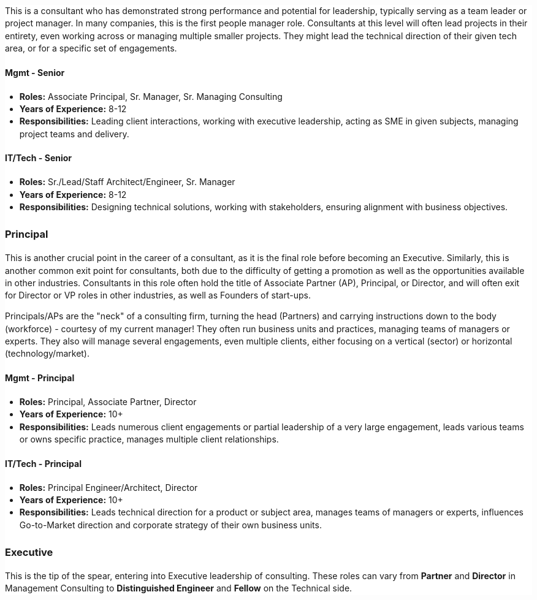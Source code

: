 This is a consultant who has demonstrated strong performance and potential for leadership, typically serving as a team leader or project manager. In many companies, this is the first people manager role. Consultants at this level will often lead projects in their entirety, even working across or managing multiple smaller projects. They might lead the technical direction of their given tech area, or for a specific set of engagements.

#### Mgmt - Senior

* **Roles:** Associate Principal, Sr. Manager, Sr. Managing Consulting
* **Years of Experience:** 8-12
* **Responsibilities:** Leading client interactions, working with executive leadership, acting as SME in given subjects, managing project teams and delivery.

#### IT/Tech - Senior

* **Roles:** Sr./Lead/Staff Architect/Engineer, Sr. Manager
* **Years of Experience:** 8-12
* **Responsibilities:** Designing technical solutions, working with stakeholders, ensuring alignment with business objectives.

### Principal

This is another crucial point in the career of a consultant, as it is the final role before becoming an Executive. Similarly, this is another common exit point for consultants, both due to the difficulty of getting a promotion as well as the opportunities available in other industries. Consultants in this role often hold the title of Associate Partner (AP), Principal, or Director, and will often exit for Director or VP roles in other industries, as well as Founders of start-ups.

Principals/APs are the "neck" of a consulting firm, turning the head (Partners) and carrying instructions down to the body (workforce) - courtesy of my current manager! They often run business units and practices, managing teams of managers or experts. They also will manage several engagements, even multiple clients, either focusing on a vertical (sector) or horizontal (technology/market).

#### Mgmt - Principal

* **Roles:** Principal, Associate Partner, Director
* **Years of Experience:** 10+
* **Responsibilities:** Leads numerous client engagements or partial leadership of a very large engagement, leads various teams or owns specific practice, manages multiple client relationships.

#### IT/Tech - Principal

* **Roles:** Principal Engineer/Architect, Director
* **Years of Experience:** 10+
* **Responsibilities:** Leads technical direction for a product or subject area, manages teams of managers or experts, influences Go-to-Market direction and corporate strategy of their own business units.

### Executive

This is the tip of the spear, entering into Executive leadership of consulting. These roles can vary from **Partner** and **Director** in Management Consulting to **Distinguished Engineer** and **Fellow** on the Technical side.
